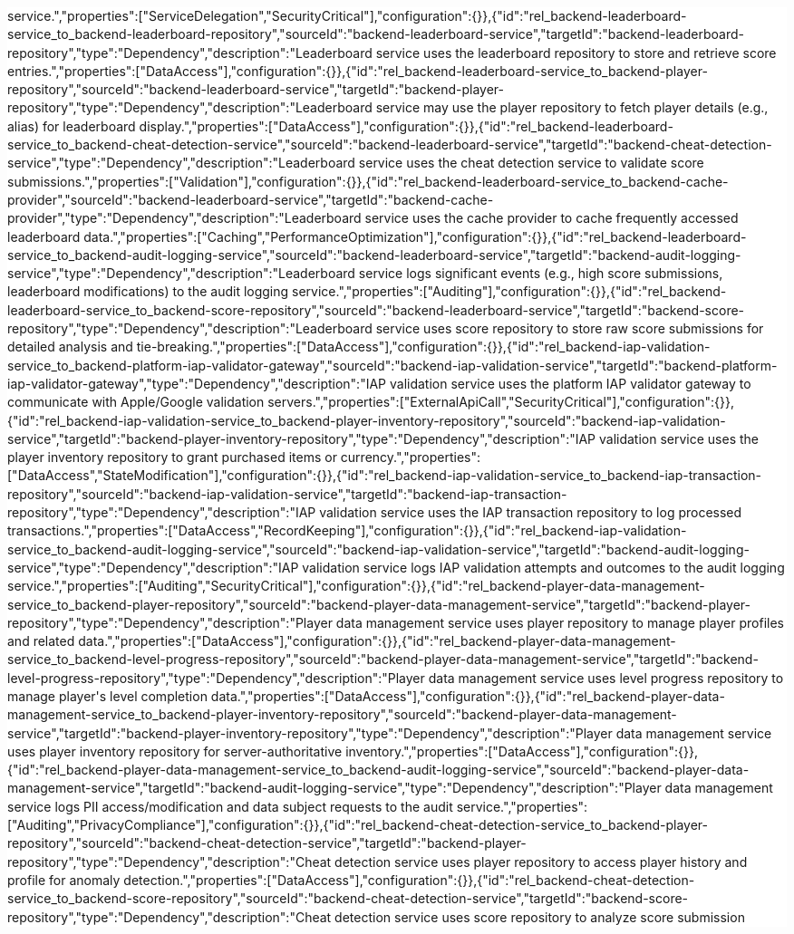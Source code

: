service.","properties":["ServiceDelegation","SecurityCritical"],"configuration":{}},{"id":"rel_backend-leaderboard-service_to_backend-leaderboard-repository","sourceId":"backend-leaderboard-service","targetId":"backend-leaderboard-repository","type":"Dependency","description":"Leaderboard service uses the leaderboard repository to store and retrieve score entries.","properties":["DataAccess"],"configuration":{}},{"id":"rel_backend-leaderboard-service_to_backend-player-repository","sourceId":"backend-leaderboard-service","targetId":"backend-player-repository","type":"Dependency","description":"Leaderboard service may use the player repository to fetch player details (e.g., alias) for leaderboard display.","properties":["DataAccess"],"configuration":{}},{"id":"rel_backend-leaderboard-service_to_backend-cheat-detection-service","sourceId":"backend-leaderboard-service","targetId":"backend-cheat-detection-service","type":"Dependency","description":"Leaderboard service uses the cheat detection service to validate score submissions.","properties":["Validation"],"configuration":{}},{"id":"rel_backend-leaderboard-service_to_backend-cache-provider","sourceId":"backend-leaderboard-service","targetId":"backend-cache-provider","type":"Dependency","description":"Leaderboard service uses the cache provider to cache frequently accessed leaderboard data.","properties":["Caching","PerformanceOptimization"],"configuration":{}},{"id":"rel_backend-leaderboard-service_to_backend-audit-logging-service","sourceId":"backend-leaderboard-service","targetId":"backend-audit-logging-service","type":"Dependency","description":"Leaderboard service logs significant events (e.g., high score submissions, leaderboard modifications) to the audit logging service.","properties":["Auditing"],"configuration":{}},{"id":"rel_backend-leaderboard-service_to_backend-score-repository","sourceId":"backend-leaderboard-service","targetId":"backend-score-repository","type":"Dependency","description":"Leaderboard service uses score repository to store raw score submissions for detailed analysis and tie-breaking.","properties":["DataAccess"],"configuration":{}},{"id":"rel_backend-iap-validation-service_to_backend-platform-iap-validator-gateway","sourceId":"backend-iap-validation-service","targetId":"backend-platform-iap-validator-gateway","type":"Dependency","description":"IAP validation service uses the platform IAP validator gateway to communicate with Apple/Google validation servers.","properties":["ExternalApiCall","SecurityCritical"],"configuration":{}},{"id":"rel_backend-iap-validation-service_to_backend-player-inventory-repository","sourceId":"backend-iap-validation-service","targetId":"backend-player-inventory-repository","type":"Dependency","description":"IAP validation service uses the player inventory repository to grant purchased items or currency.","properties":["DataAccess","StateModification"],"configuration":{}},{"id":"rel_backend-iap-validation-service_to_backend-iap-transaction-repository","sourceId":"backend-iap-validation-service","targetId":"backend-iap-transaction-repository","type":"Dependency","description":"IAP validation service uses the IAP transaction repository to log processed transactions.","properties":["DataAccess","RecordKeeping"],"configuration":{}},{"id":"rel_backend-iap-validation-service_to_backend-audit-logging-service","sourceId":"backend-iap-validation-service","targetId":"backend-audit-logging-service","type":"Dependency","description":"IAP validation service logs IAP validation attempts and outcomes to the audit logging service.","properties":["Auditing","SecurityCritical"],"configuration":{}},{"id":"rel_backend-player-data-management-service_to_backend-player-repository","sourceId":"backend-player-data-management-service","targetId":"backend-player-repository","type":"Dependency","description":"Player data management service uses player repository to manage player profiles and related data.","properties":["DataAccess"],"configuration":{}},{"id":"rel_backend-player-data-management-service_to_backend-level-progress-repository","sourceId":"backend-player-data-management-service","targetId":"backend-level-progress-repository","type":"Dependency","description":"Player data management service uses level progress repository to manage player's level completion data.","properties":["DataAccess"],"configuration":{}},{"id":"rel_backend-player-data-management-service_to_backend-player-inventory-repository","sourceId":"backend-player-data-management-service","targetId":"backend-player-inventory-repository","type":"Dependency","description":"Player data management service uses player inventory repository for server-authoritative inventory.","properties":["DataAccess"],"configuration":{}},{"id":"rel_backend-player-data-management-service_to_backend-audit-logging-service","sourceId":"backend-player-data-management-service","targetId":"backend-audit-logging-service","type":"Dependency","description":"Player data management service logs PII access/modification and data subject requests to the audit service.","properties":["Auditing","PrivacyCompliance"],"configuration":{}},{"id":"rel_backend-cheat-detection-service_to_backend-player-repository","sourceId":"backend-cheat-detection-service","targetId":"backend-player-repository","type":"Dependency","description":"Cheat detection service uses player repository to access player history and profile for anomaly detection.","properties":["DataAccess"],"configuration":{}},{"id":"rel_backend-cheat-detection-service_to_backend-score-repository","sourceId":"backend-cheat-detection-service","targetId":"backend-score-repository","type":"Dependency","description":"Cheat detection service uses score repository to analyze score submission
